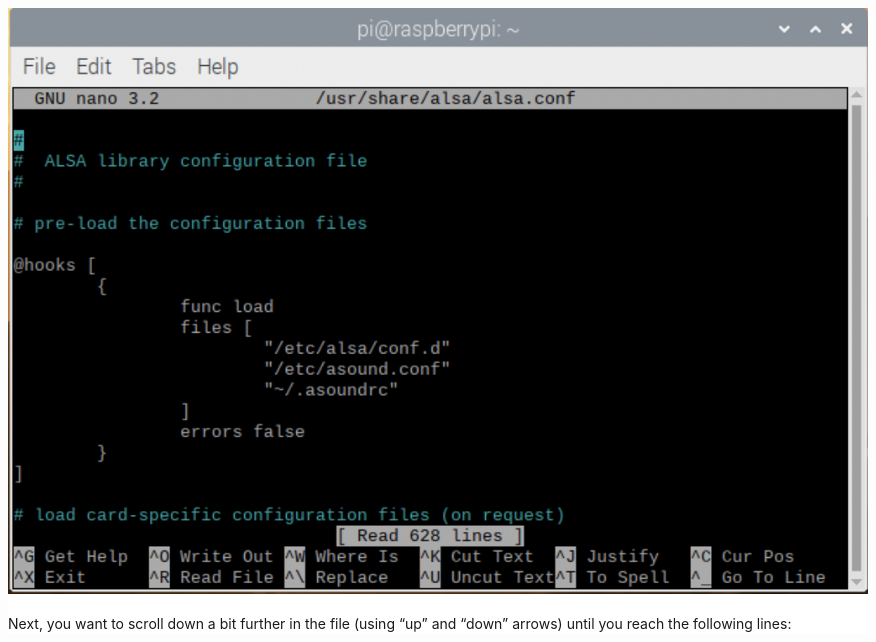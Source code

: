 ![Image](img_6.png)

Next, you want to scroll down a bit further in the file (using “up” and “down” arrows) until you reach the following lines:
